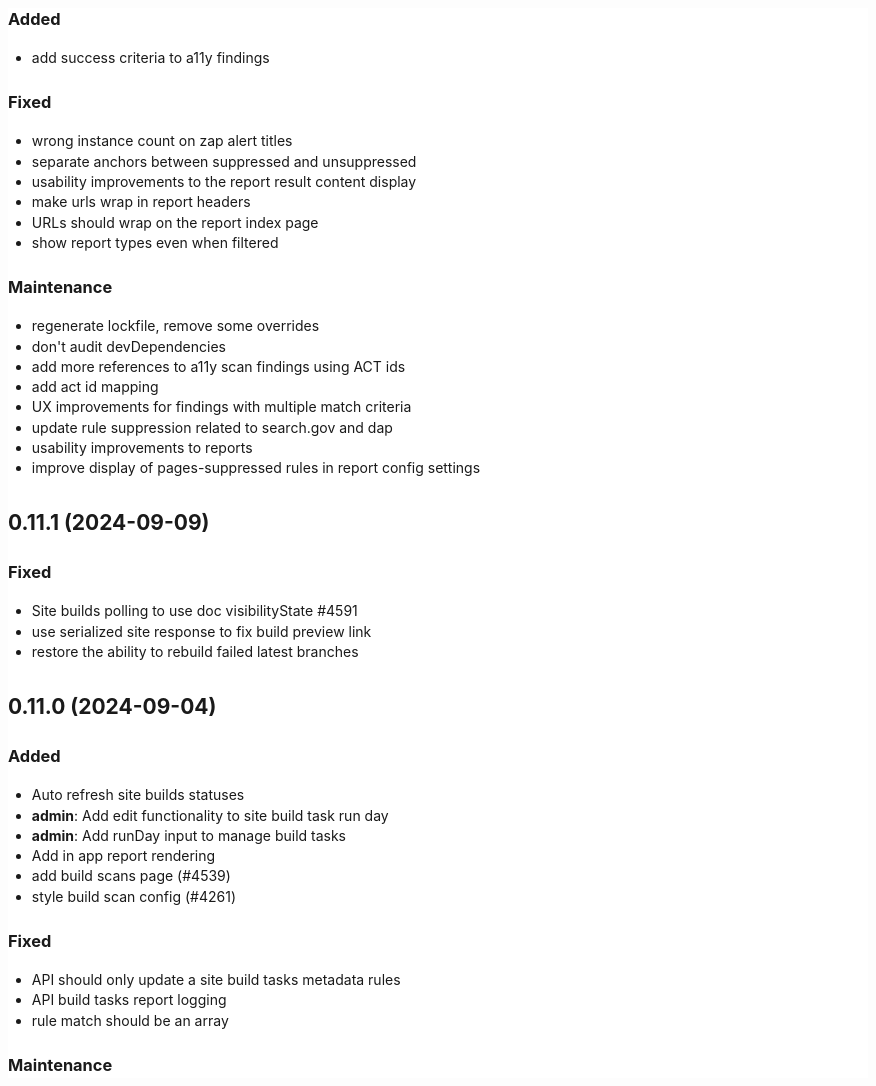 ### Added

- add success criteria to a11y findings

### Fixed

- wrong instance count on zap alert titles
- separate anchors between suppressed and unsuppressed
- usability improvements to the report result content display
- make urls wrap in report headers
- URLs should wrap on the report index page
- show report types even when filtered

### Maintenance

- regenerate lockfile, remove some overrides
- don't audit devDependencies
- add more references to a11y scan findings using ACT ids
- add act id mapping
- UX improvements for findings with multiple match criteria
- update rule suppression related to search.gov and dap
- usability improvements to reports
- improve display of pages-suppressed rules in report config settings

## 0.11.1 (2024-09-09)

### Fixed

- Site builds polling to use doc visibilityState #4591
- use serialized site response to fix build preview link
- restore the ability to rebuild failed latest branches

## 0.11.0 (2024-09-04)

### Added

- Auto refresh site builds statuses
- **admin**: Add edit functionality to site build task run day
- **admin**: Add runDay input to manage build tasks
- Add in app report rendering
- add build scans page (#4539)
- style  build scan config (#4261)

### Fixed

- API should only update a site build tasks metadata rules
- API build tasks report logging
- rule match should be an array

### Maintenance
